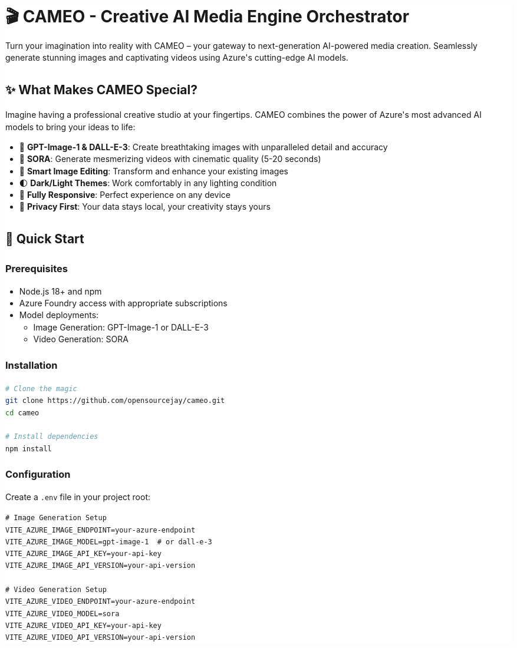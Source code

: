 # 🎬 CAMEO - Creative AI Media Engine Orchestrator

Turn your imagination into reality with CAMEO – your gateway to next-generation AI-powered media creation. Seamlessly generate stunning images and captivating videos using Azure's cutting-edge AI models.

## ✨ What Makes CAMEO Special?

Imagine having a professional creative studio at your fingertips. CAMEO combines the power of Azure's most advanced AI models to bring your ideas to life:

- 🎨 **GPT-Image-1 & DALL-E-3**: Create breathtaking images with unparalleled detail and accuracy
- 🎥 **SORA**: Generate mesmerizing videos with cinematic quality (5-20 seconds)
- 🔄 **Smart Image Editing**: Transform and enhance your existing images
- 🌓 **Dark/Light Themes**: Work comfortably in any lighting condition
- 📱 **Fully Responsive**: Perfect experience on any device
- 🔐 **Privacy First**: Your data stays local, your creativity stays yours

## 🚀 Quick Start

### Prerequisites

- Node.js 18+ and npm
- Azure Foundry access with appropriate subscriptions
- Model deployments:
  - Image Generation: GPT-Image-1 or DALL-E-3
  - Video Generation: SORA

### Installation

```bash
# Clone the magic
git clone https://github.com/opensourcejay/cameo.git
cd cameo

# Install dependencies
npm install
```

### Configuration

Create a `.env` file in your project root:

```env
# Image Generation Setup
VITE_AZURE_IMAGE_ENDPOINT=your-azure-endpoint
VITE_AZURE_IMAGE_MODEL=gpt-image-1  # or dall-e-3
VITE_AZURE_IMAGE_API_KEY=your-api-key
VITE_AZURE_IMAGE_API_VERSION=your-api-version

# Video Generation Setup
VITE_AZURE_VIDEO_ENDPOINT=your-azure-endpoint
VITE_AZURE_VIDEO_MODEL=sora
VITE_AZURE_VIDEO_API_KEY=your-api-key
VITE_AZURE_VIDEO_API_VERSION=your-api-version
   ```
